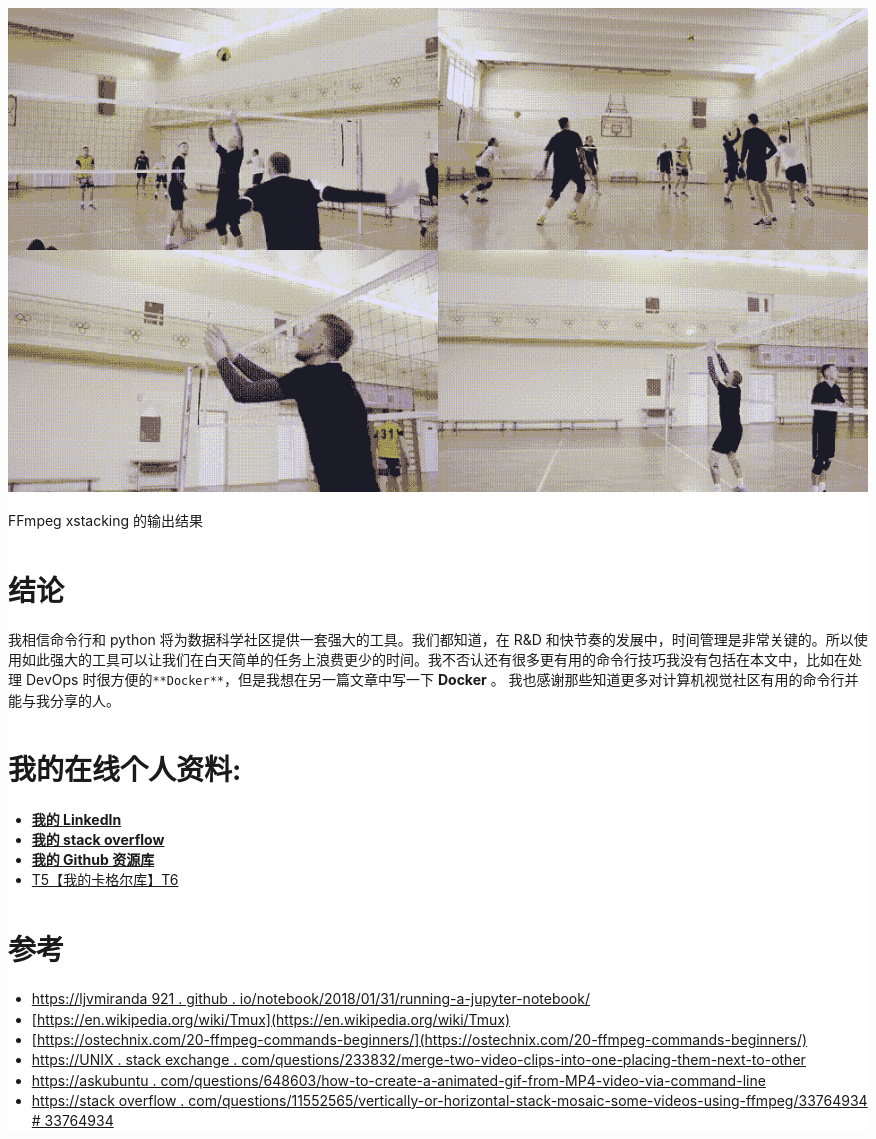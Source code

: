 ![](img/9a4f7e4aceff850f06858717e7b9db39.png)

FFmpeg xstacking 的输出结果

# 结论

我相信命令行和 python 将为数据科学社区提供一套强大的工具。我们都知道，在 R&D 和快节奏的发展中，时间管理是非常关键的。所以使用如此强大的工具可以让我们在白天简单的任务上浪费更少的时间。我不否认还有很多更有用的命令行技巧我没有包括在本文中，比如在处理 DevOps 时很方便的`**Docker**`，但是我想在另一篇文章中写一下 **Docker** 。
我也感谢那些知道更多对计算机视觉社区有用的命令行并能与我分享的人。

# 我的在线个人资料:

*   [**我的 LinkedIn**](https://www.linkedin.com/in/masoud-masoumi-moghadam/)
*   [**我的 stack overflow**](https://stackoverflow.com/users/6118987/masoud-masoumi-moghadam)
*   [**我的 Github 资源库**](https://github.com/masouduut94)
*   [T5【我的卡格尔库】T6](https://www.kaggle.com/masouduut94)

# 参考

*   [https://ljvmiranda 921 . github . io/notebook/2018/01/31/running-a-jupyter-notebook/](https://ljvmiranda921.github.io/notebook/2018/01/31/running-a-jupyter-notebook/)
*   [https://en.wikipedia.org/wiki/Tmux](https://en.wikipedia.org/wiki/Tmux)
*   [https://ostechnix.com/20-ffmpeg-commands-beginners/](https://ostechnix.com/20-ffmpeg-commands-beginners/)
*   [https://UNIX . stack exchange . com/questions/233832/merge-two-video-clips-into-one-placing-them-next-to-other](https://unix.stackexchange.com/questions/233832/merge-two-video-clips-into-one-placing-them-next-to-each-other)
*   [https://askubuntu . com/questions/648603/how-to-create-a-animated-gif-from-MP4-video-via-command-line](https://askubuntu.com/questions/648603/how-to-create-an-animated-gif-from-mp4-video-via-command-line)
*   [https://stack overflow . com/questions/11552565/vertically-or-horizontal-stack-mosaic-some-videos-using-ffmpeg/33764934 # 33764934](https://stackoverflow.com/questions/11552565/vertically-or-horizontally-stack-mosaic-several-videos-using-ffmpeg/33764934#33764934)